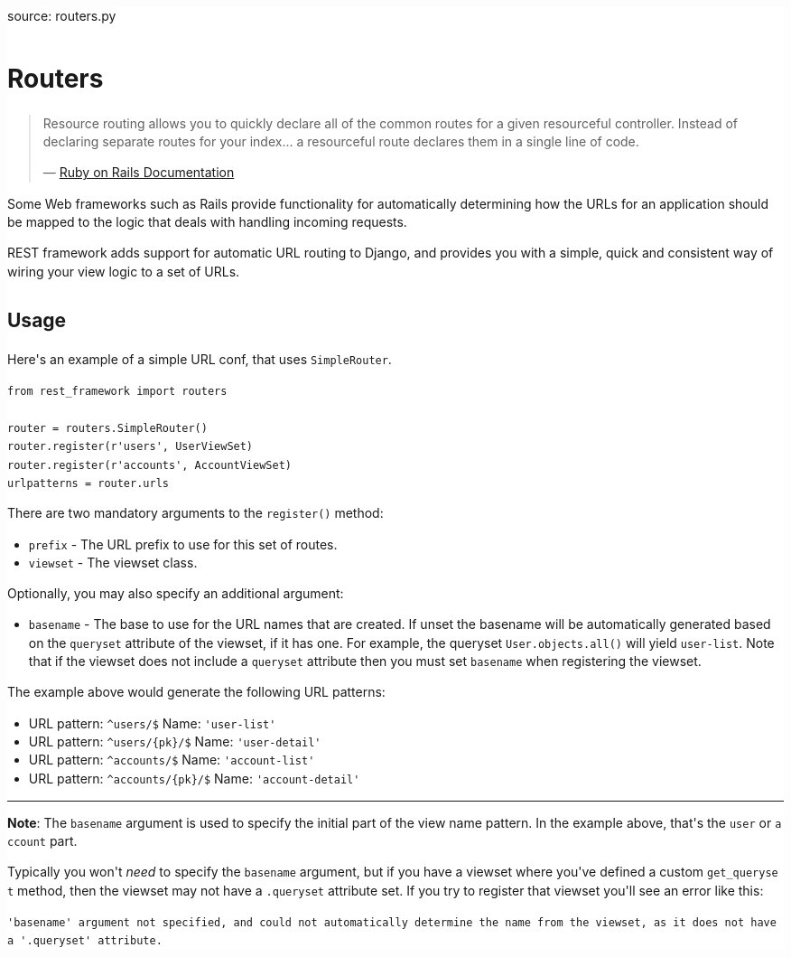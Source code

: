 source: routers.py

# Routers

> Resource routing allows you to quickly declare all of the common routes for a given resourceful controller.  Instead of declaring separate routes for your index... a resourceful route declares them in a single line of code.
>
> &mdash; [Ruby on Rails Documentation][cite]

Some Web frameworks such as Rails provide functionality for automatically determining how the URLs for an application should be mapped to the logic that deals with handling incoming requests.

REST framework adds support for automatic URL routing to Django, and provides you with a simple, quick and consistent way of wiring your view logic to a set of URLs.

## Usage

Here's an example of a simple URL conf, that uses `SimpleRouter`.

    from rest_framework import routers

    router = routers.SimpleRouter()
    router.register(r'users', UserViewSet)
    router.register(r'accounts', AccountViewSet)
    urlpatterns = router.urls

There are two mandatory arguments to the `register()` method:

* `prefix` - The URL prefix to use for this set of routes.
* `viewset` - The viewset class.

Optionally, you may also specify an additional argument:

* `basename` - The base to use for the URL names that are created.  If unset the basename will be automatically generated based on the `queryset` attribute of the viewset, if it has one. For example, the queryset `User.objects.all()` will yield `user-list`.  Note that if the viewset does not include a `queryset` attribute then you must set `basename` when registering the viewset.

The example above would generate the following URL patterns:

* URL pattern: `^users/$`  Name: `'user-list'`
* URL pattern: `^users/{pk}/$`  Name: `'user-detail'`
* URL pattern: `^accounts/$`  Name: `'account-list'`
* URL pattern: `^accounts/{pk}/$`  Name: `'account-detail'`

---

**Note**: The `basename` argument is used to specify the initial part of the view name pattern.  In the example above, that's the `user` or `account` part.

Typically you won't *need* to specify the `basename` argument, but if you have a viewset where you've defined a custom `get_queryset` method, then the viewset may not have a `.queryset` attribute set.  If you try to register that viewset you'll see an error like this:

    'basename' argument not specified, and could not automatically determine the name from the viewset, as it does not have a '.queryset' attribute.


[cite]: https://guides.rubyonrails.org/routing.html
[route-decorators]: viewsets.md#marking-extra-actions-for-routing
[drf-nested-routers]: https://github.com/alanjds/drf-nested-routers
[wq.db]: https://wq.io/wq.db
[wq.db-router]: https://wq.io/docs/router
[drf-extensions]: https://chibisov.github.io/drf-extensions/docs/
[drf-extensions-routers]: https://chibisov.github.io/drf-extensions/docs/#routers
[drf-extensions-nested-viewsets]: https://chibisov.github.io/drf-extensions/docs/#nested-routes
[drf-extensions-collection-level-controllers]: https://chibisov.github.io/drf-extensions/docs/#collection-level-controllers
[drf-extensions-customizable-endpoint-names]: https://chibisov.github.io/drf-extensions/docs/#controller-endpoint-name
[url-namespace-docs]: https://docs.djangoproject.com/en/1.11/topics/http/urls/#url-namespaces
[include-api-reference]: https://docs.djangoproject.com/en/2.0/ref/urls/#include
